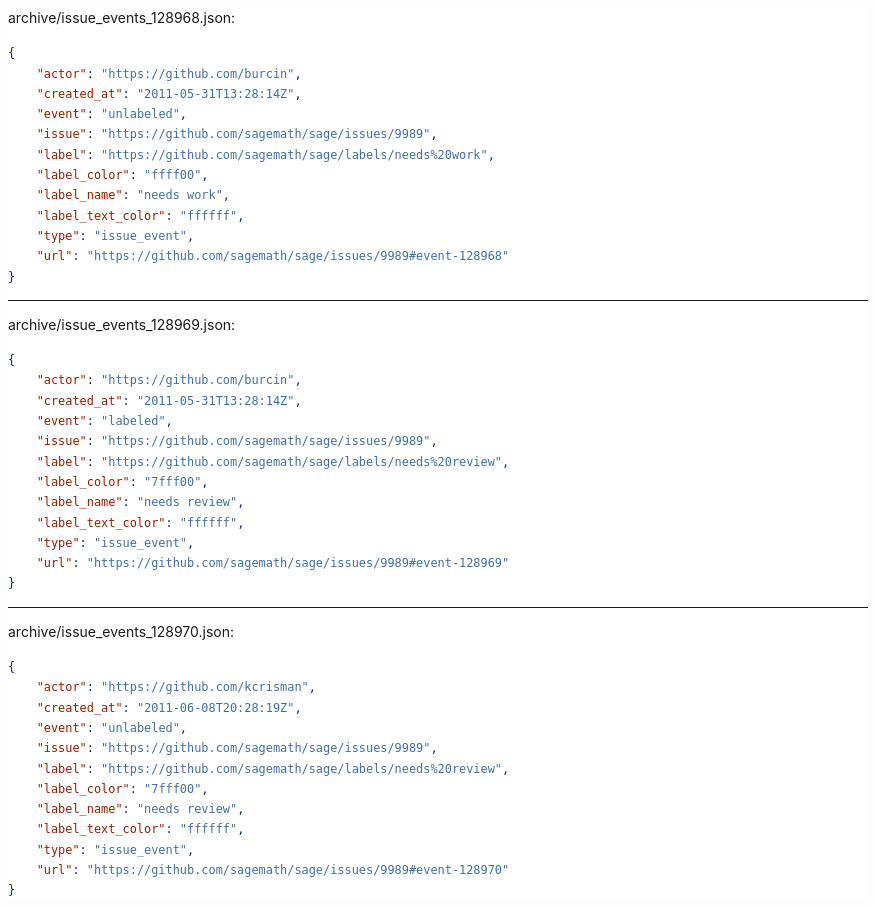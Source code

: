 archive/issue_events_128968.json:
```json
{
    "actor": "https://github.com/burcin",
    "created_at": "2011-05-31T13:28:14Z",
    "event": "unlabeled",
    "issue": "https://github.com/sagemath/sage/issues/9989",
    "label": "https://github.com/sagemath/sage/labels/needs%20work",
    "label_color": "ffff00",
    "label_name": "needs work",
    "label_text_color": "ffffff",
    "type": "issue_event",
    "url": "https://github.com/sagemath/sage/issues/9989#event-128968"
}
```



---

archive/issue_events_128969.json:
```json
{
    "actor": "https://github.com/burcin",
    "created_at": "2011-05-31T13:28:14Z",
    "event": "labeled",
    "issue": "https://github.com/sagemath/sage/issues/9989",
    "label": "https://github.com/sagemath/sage/labels/needs%20review",
    "label_color": "7fff00",
    "label_name": "needs review",
    "label_text_color": "ffffff",
    "type": "issue_event",
    "url": "https://github.com/sagemath/sage/issues/9989#event-128969"
}
```



---

archive/issue_events_128970.json:
```json
{
    "actor": "https://github.com/kcrisman",
    "created_at": "2011-06-08T20:28:19Z",
    "event": "unlabeled",
    "issue": "https://github.com/sagemath/sage/issues/9989",
    "label": "https://github.com/sagemath/sage/labels/needs%20review",
    "label_color": "7fff00",
    "label_name": "needs review",
    "label_text_color": "ffffff",
    "type": "issue_event",
    "url": "https://github.com/sagemath/sage/issues/9989#event-128970"
}
```
